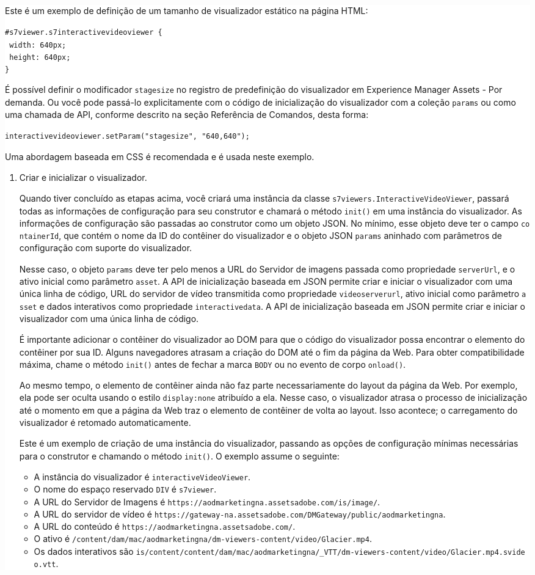    Este é um exemplo de definição de um tamanho de visualizador estático na página HTML:

   ```html {.line-numbers}
   #s7viewer.s7interactivevideoviewer { 
    width: 640px; 
    height: 640px; 
   }
   ```

   É possível definir o modificador `stagesize` no registro de predefinição do visualizador em Experience Manager Assets - Por demanda. Ou você pode passá-lo explicitamente com o código de inicialização do visualizador com a coleção `params` ou como uma chamada de API, conforme descrito na seção Referência de Comandos, desta forma:

   ```html {.line-numbers}
   interactivevideoviewer.setParam("stagesize", "640,640");
   ```

   Uma abordagem baseada em CSS é recomendada e é usada neste exemplo.

1. Criar e inicializar o visualizador.

   Quando tiver concluído as etapas acima, você criará uma instância da classe `s7viewers.InteractiveVideoViewer`, passará todas as informações de configuração para seu construtor e chamará o método `init()` em uma instância do visualizador. As informações de configuração são passadas ao construtor como um objeto JSON. No mínimo, esse objeto deve ter o campo `containerId`, que contém o nome da ID do contêiner do visualizador e o objeto JSON `params` aninhado com parâmetros de configuração com suporte do visualizador.

   Nesse caso, o objeto `params` deve ter pelo menos a URL do Servidor de imagens passada como propriedade `serverUrl`, e o ativo inicial como parâmetro `asset`. A API de inicialização baseada em JSON permite criar e iniciar o visualizador com uma única linha de código, URL do servidor de vídeo transmitida como propriedade `videoserverurl`, ativo inicial como parâmetro `asset` e dados interativos como propriedade `interactivedata`. A API de inicialização baseada em JSON permite criar e iniciar o visualizador com uma única linha de código.

   É importante adicionar o contêiner do visualizador ao DOM para que o código do visualizador possa encontrar o elemento do contêiner por sua ID. Alguns navegadores atrasam a criação do DOM até o fim da página da Web. Para obter compatibilidade máxima, chame o método `init()` antes de fechar a marca `BODY` ou no evento de corpo `onload()`.

   Ao mesmo tempo, o elemento de contêiner ainda não faz parte necessariamente do layout da página da Web. Por exemplo, ela pode ser oculta usando o estilo `display:none` atribuído a ela. Nesse caso, o visualizador atrasa o processo de inicialização até o momento em que a página da Web traz o elemento de contêiner de volta ao layout. Isso acontece; o carregamento do visualizador é retomado automaticamente.

   Este é um exemplo de criação de uma instância do visualizador, passando as opções de configuração mínimas necessárias para o construtor e chamando o método `init()`. O exemplo assume o seguinte:

   * A instância do visualizador é `interactiveVideoViewer`.
   * O nome do espaço reservado `DIV` é `s7viewer`.
   * A URL do Servidor de Imagens é `https://aodmarketingna.assetsadobe.com/is/image/`.
   * A URL do servidor de vídeo é `https://gateway-na.assetsadobe.com/DMGateway/public/aodmarketingna`.
   * A URL do conteúdo é `https://aodmarketingna.assetsadobe.com/`.
   * O ativo é `/content/dam/mac/aodmarketingna/dm-viewers-content/video/Glacier.mp4`.
   * Os dados interativos são `is/content/content/dam/mac/aodmarketingna/_VTT/dm-viewers-content/video/Glacier.mp4.svideo.vtt`.
